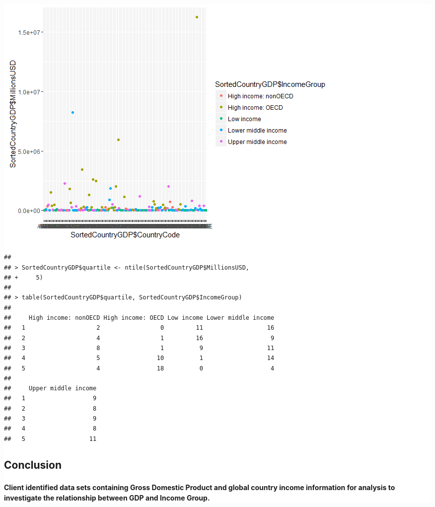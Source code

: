 ![](CaseStudy1_files/figure-html/Analysis-1.png)

```
## 
## > SortedCountryGDP$quartile <- ntile(SortedCountryGDP$MillionsUSD, 
## +     5)
## 
## > table(SortedCountryGDP$quartile, SortedCountryGDP$IncomeGroup)
##    
##     High income: nonOECD High income: OECD Low income Lower middle income
##   1                    2                 0         11                  16
##   2                    4                 1         16                   9
##   3                    8                 1          9                  11
##   4                    5                10          1                  14
##   5                    4                18          0                   4
##    
##     Upper middle income
##   1                   9
##   2                   8
##   3                   9
##   4                   8
##   5                  11
```
## Conclusion
#### Client identified data sets containing Gross Domestic Product and global country income information for analysis to investigate the relationship between GDP and Income Group. 
